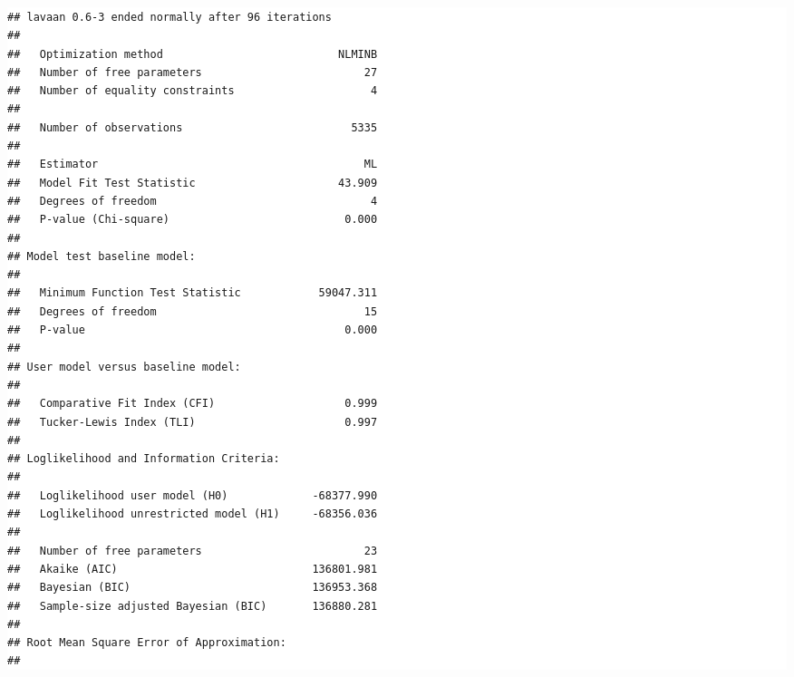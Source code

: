     ## lavaan 0.6-3 ended normally after 96 iterations
    ## 
    ##   Optimization method                           NLMINB
    ##   Number of free parameters                         27
    ##   Number of equality constraints                     4
    ## 
    ##   Number of observations                          5335
    ## 
    ##   Estimator                                         ML
    ##   Model Fit Test Statistic                      43.909
    ##   Degrees of freedom                                 4
    ##   P-value (Chi-square)                           0.000
    ## 
    ## Model test baseline model:
    ## 
    ##   Minimum Function Test Statistic            59047.311
    ##   Degrees of freedom                                15
    ##   P-value                                        0.000
    ## 
    ## User model versus baseline model:
    ## 
    ##   Comparative Fit Index (CFI)                    0.999
    ##   Tucker-Lewis Index (TLI)                       0.997
    ## 
    ## Loglikelihood and Information Criteria:
    ## 
    ##   Loglikelihood user model (H0)             -68377.990
    ##   Loglikelihood unrestricted model (H1)     -68356.036
    ## 
    ##   Number of free parameters                         23
    ##   Akaike (AIC)                              136801.981
    ##   Bayesian (BIC)                            136953.368
    ##   Sample-size adjusted Bayesian (BIC)       136880.281
    ## 
    ## Root Mean Square Error of Approximation:
    ## 